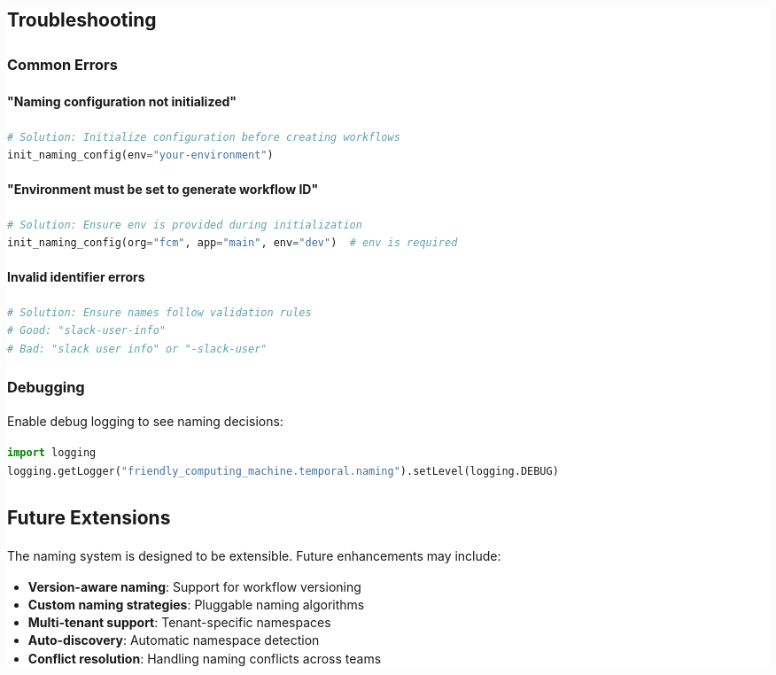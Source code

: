 ## Troubleshooting

### Common Errors

#### "Naming configuration not initialized"
```python
# Solution: Initialize configuration before creating workflows
init_naming_config(env="your-environment")
```

#### "Environment must be set to generate workflow ID"
```python
# Solution: Ensure env is provided during initialization
init_naming_config(org="fcm", app="main", env="dev")  # env is required
```

#### Invalid identifier errors
```python
# Solution: Ensure names follow validation rules
# Good: "slack-user-info"
# Bad: "slack user info" or "-slack-user"
```

### Debugging

Enable debug logging to see naming decisions:
```python
import logging
logging.getLogger("friendly_computing_machine.temporal.naming").setLevel(logging.DEBUG)
```

## Future Extensions

The naming system is designed to be extensible. Future enhancements may include:

- **Version-aware naming**: Support for workflow versioning
- **Custom naming strategies**: Pluggable naming algorithms
- **Multi-tenant support**: Tenant-specific namespaces
- **Auto-discovery**: Automatic namespace detection
- **Conflict resolution**: Handling naming conflicts across teams